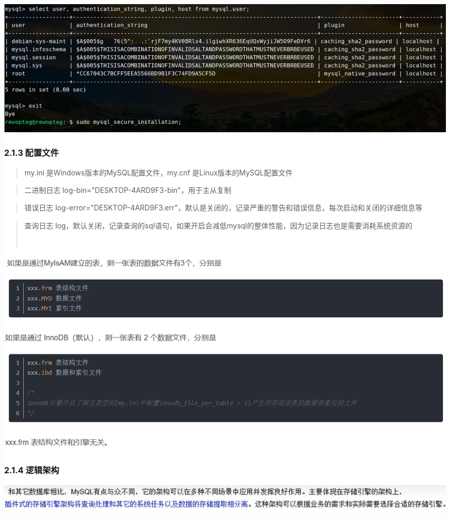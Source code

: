 ![](images/2023-04-04-19-41-45-image.png)

### 2.1.3 配置文件

> my.ini 是Windows版本的MySQL配置文件，my.cnf 是Linux版本的MySQL配置文件

> 二进制日志 log-bin="DESKTOP-4ARD9F3-bin"，用于主从复制

> 错误日志 log-error="DESKTOP-4ARD9F3.err"，默认是关闭的，记录严重的警告和错误信息，每次启动和关闭的详细信息等

> 查询日志 log，默认关闭，记录查询的sql语句，如果开启会减低mysql的整体性能，因为记录日志也是需要消耗系统资源的
> 
> <img src="images/2023-04-01-20-02-16-image.png" title="" alt="" width="239">

![](images/2023-04-02-12-52-20-image.png)

### 2.1.4 逻辑架构

![](images/2023-04-01-20-34-56-image.png)
